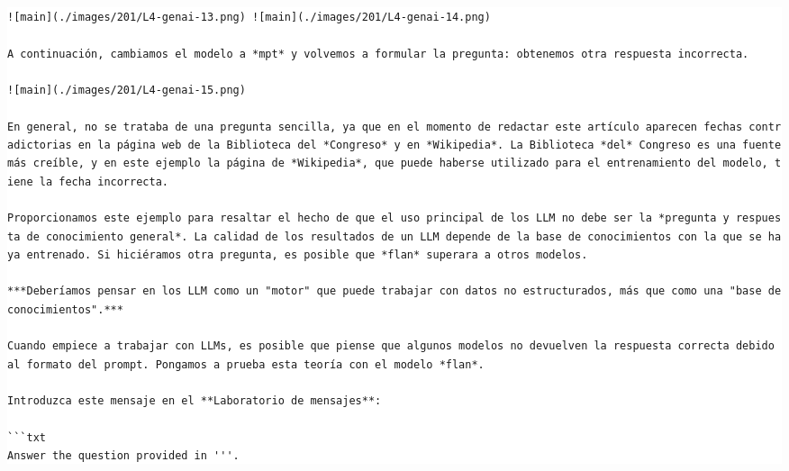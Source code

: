     ![main](./images/201/L4-genai-13.png) ![main](./images/201/L4-genai-14.png)

    A continuación, cambiamos el modelo a *mpt* y volvemos a formular la pregunta: obtenemos otra respuesta incorrecta.

    ![main](./images/201/L4-genai-15.png)

    En general, no se trataba de una pregunta sencilla, ya que en el momento de redactar este artículo aparecen fechas contradictorias en la página web de la Biblioteca del *Congreso* y en *Wikipedia*. La Biblioteca *del* Congreso es una fuente más creíble, y en este ejemplo la página de *Wikipedia*, que puede haberse utilizado para el entrenamiento del modelo, tiene la fecha incorrecta.

    Proporcionamos este ejemplo para resaltar el hecho de que el uso principal de los LLM no debe ser la *pregunta y respuesta de conocimiento general*. La calidad de los resultados de un LLM depende de la base de conocimientos con la que se haya entrenado. Si hiciéramos otra pregunta, es posible que *flan* superara a otros modelos.

    ***Deberíamos pensar en los LLM como un "motor" que puede trabajar con datos no estructurados, más que como una "base de conocimientos".***

    Cuando empiece a trabajar con LLMs, es posible que piense que algunos modelos no devuelven la respuesta correcta debido al formato del prompt. Pongamos a prueba esta teoría con el modelo *flan*.

    Introduzca este mensaje en el **Laboratorio de mensajes**:

    ```txt
    Answer the question provided in '''.
